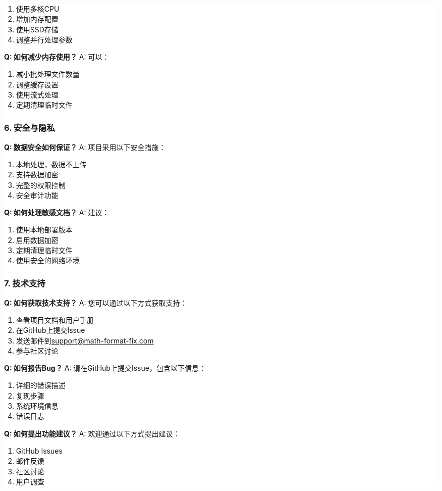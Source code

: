 1. 使用多核CPU
2. 增加内存配置
3. 使用SSD存储
4. 调整并行处理参数

**Q: 如何减少内存使用？**
A: 可以：

1. 减小批处理文件数量
2. 调整缓存设置
3. 使用流式处理
4. 定期清理临时文件

### 6. 安全与隐私

**Q: 数据安全如何保证？**
A: 项目采用以下安全措施：

1. 本地处理，数据不上传
2. 支持数据加密
3. 完整的权限控制
4. 安全审计功能

**Q: 如何处理敏感文档？**
A: 建议：

1. 使用本地部署版本
2. 启用数据加密
3. 定期清理临时文件
4. 使用安全的网络环境

### 7. 技术支持

**Q: 如何获取技术支持？**
A: 您可以通过以下方式获取支持：

1. 查看项目文档和用户手册
2. 在GitHub上提交Issue
3. 发送邮件到<support@math-format-fix.com>
4. 参与社区讨论

**Q: 如何报告Bug？**
A: 请在GitHub上提交Issue，包含以下信息：

1. 详细的错误描述
2. 复现步骤
3. 系统环境信息
4. 错误日志

**Q: 如何提出功能建议？**
A: 欢迎通过以下方式提出建议：

1. GitHub Issues
2. 邮件反馈
3. 社区讨论
4. 用户调查
